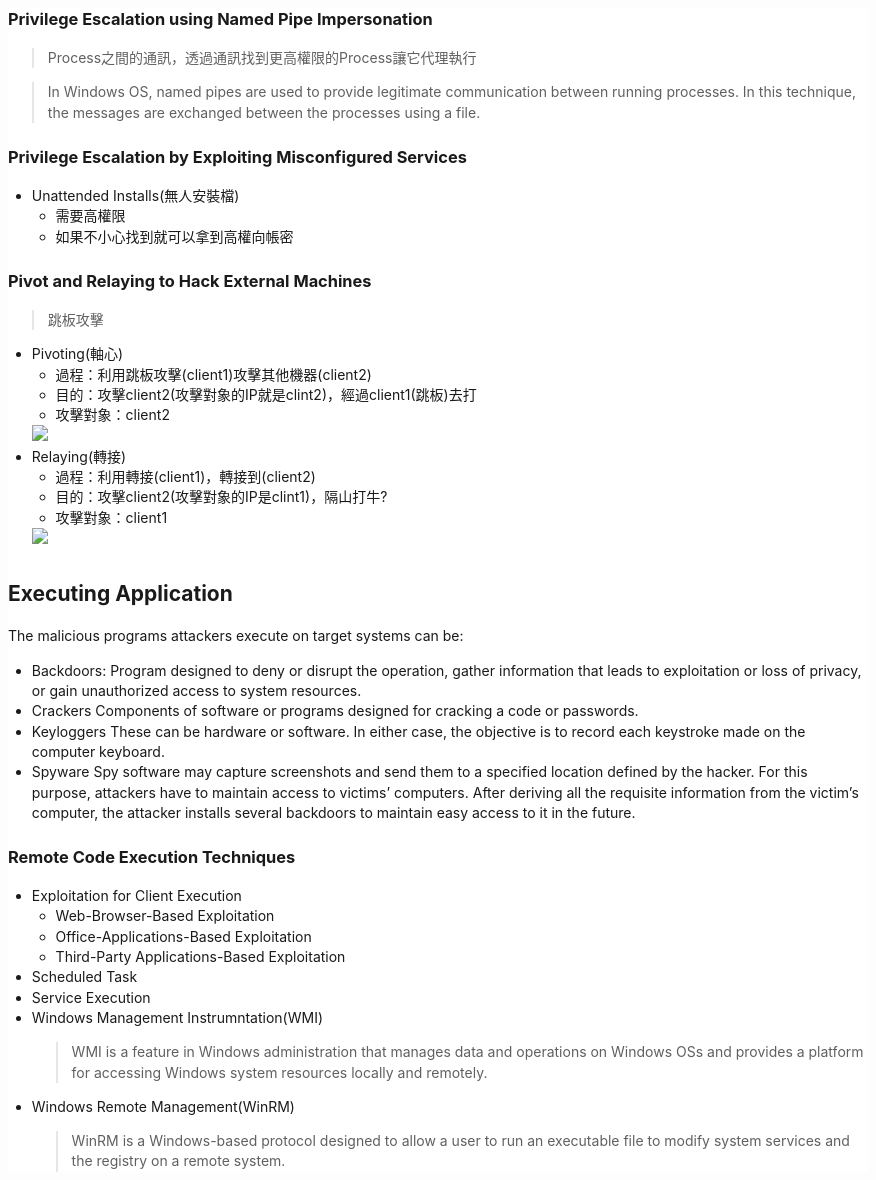 ### Privilege Escalation using Named Pipe Impersonation
> Process之間的通訊，透過通訊找到更高權限的Process讓它代理執行

> In Windows OS, named pipes are used to provide legitimate communication between running processes. In this technique, the messages are exchanged between the processes using a file. 

### Privilege Escalation by Exploiting Misconfigured Services 
- Unattended Installs(無人安裝檔)
    - 需要高權限
    - 如果不小心找到就可以拿到高權向帳密

### Pivot and Relaying to Hack External Machines
> 跳板攻擊
- Pivoting(軸心)
    - 過程：利用跳板攻擊(client1)攻擊其他機器(client2)
    - 目的：攻擊client2(攻擊對象的IP就是clint2)，經過client1(跳板)去打
    - 攻擊對象：client2
    <img src="https://2761223348-files.gitbook.io/~/files/v0/b/gitbook-legacy-files/o/assets%2F-MdS6Wp-xQVaHk-LWQlD%2F-MgbmYDd7oIDpq57IGXN%2F-MgbnMrEXVJMMt25WSvG%2Fimage.png?alt=media&token=9becf9d2-9ddf-49b3-b3e6-0e6cdce98cae" height=300/>
- Relaying(轉接)
    - 過程：利用轉接(client1)，轉接到(client2)
    - 目的：攻擊client2(攻擊對象的IP是clint1)，隔山打牛?
    - 攻擊對象：client1
    <img src="https://2761223348-files.gitbook.io/~/files/v0/b/gitbook-legacy-files/o/assets%2F-MdS6Wp-xQVaHk-LWQlD%2F-MgbmYDd7oIDpq57IGXN%2F-MgbnQB3_7d-NwgzXwWB%2Fimage.png?alt=media&token=386f13d2-b461-48c9-8b2c-2fad0575e7c5" height=300 />

## Executing Application
The malicious programs attackers execute on target systems can be: 
- Backdoors:
    Program designed to deny or disrupt the operation, gather information that leads to exploitation or loss of privacy, or gain unauthorized access to system resources.
- Crackers
    Components of software or programs designed for cracking a code or passwords.
- Keyloggers
    These can be hardware or software. In either case, the objective is to record each keystroke made on the computer keyboard.
- Spyware
    Spy software may capture screenshots and send them to a specified location defined by the hacker. For this purpose, attackers have to maintain access to victims’ computers. After deriving all the requisite information from the victim’s computer, the attacker installs several backdoors to maintain easy access to it in the future.

### Remote Code Execution Techniques
- Exploitation for Client Execution
    - Web-Browser-Based Exploitation
    - Office-Applications-Based Exploitation
    - Third-Party Applications-Based Exploitation
- Scheduled Task
- Service Execution
- Windows Management Instrumntation(WMI)
    > WMI is a feature in Windows administration that manages data and operations on Windows OSs and provides a platform for accessing Windows system resources locally and remotely.
- Windows Remote Management(WinRM)
    > WinRM is a Windows-based protocol designed to allow a user to run an executable file to modify system services and the registry on a remote system.
    